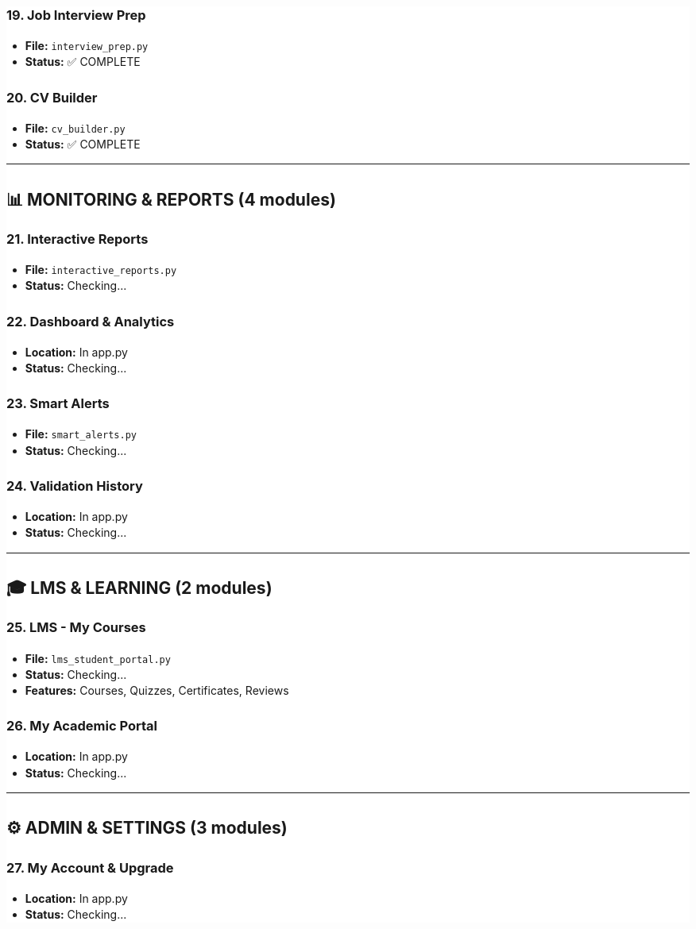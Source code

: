 ### 19. Job Interview Prep
- **File:** `interview_prep.py`
- **Status:** ✅ COMPLETE

### 20. CV Builder
- **File:** `cv_builder.py`
- **Status:** ✅ COMPLETE

---

## 📊 MONITORING & REPORTS (4 modules)

### 21. Interactive Reports
- **File:** `interactive_reports.py`
- **Status:** Checking...

### 22. Dashboard & Analytics
- **Location:** In app.py
- **Status:** Checking...

### 23. Smart Alerts
- **File:** `smart_alerts.py`
- **Status:** Checking...

### 24. Validation History
- **Location:** In app.py
- **Status:** Checking...

---

## 🎓 LMS & LEARNING (2 modules)

### 25. LMS - My Courses
- **File:** `lms_student_portal.py`
- **Status:** Checking...
- **Features:** Courses, Quizzes, Certificates, Reviews

### 26. My Academic Portal
- **Location:** In app.py
- **Status:** Checking...

---

## ⚙️ ADMIN & SETTINGS (3 modules)

### 27. My Account & Upgrade
- **Location:** In app.py
- **Status:** Checking...
